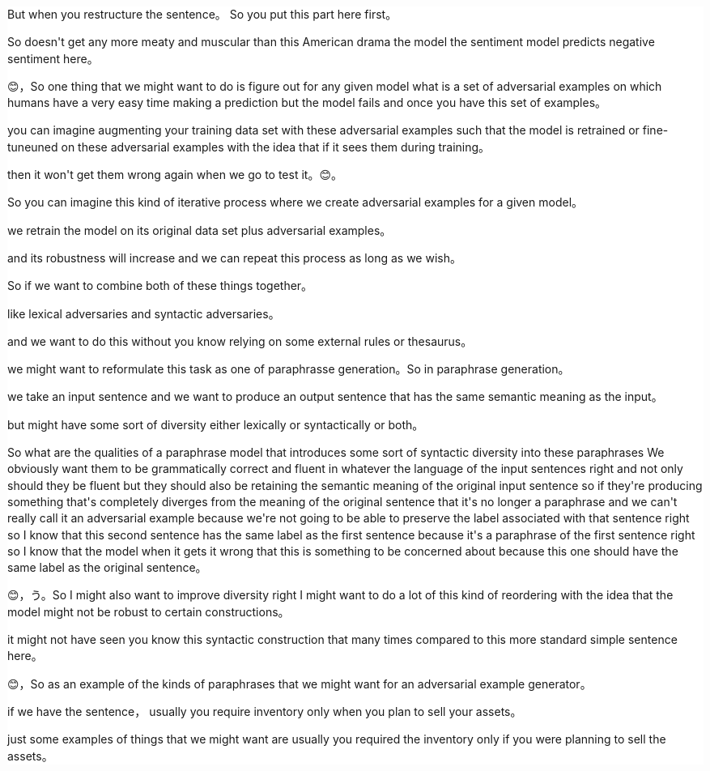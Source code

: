  But when you restructure the sentence。 So you put this part here first。

 So doesn't get any more meaty and muscular than this American drama the model the sentiment model predicts negative sentiment here。

😊，So one thing that we might want to do is figure out for any given model what is a set of adversarial examples on which humans have a very easy time making a prediction but the model fails and once you have this set of examples。

 you can imagine augmenting your training data set with these adversarial examples such that the model is retrained or fine- tuneuned on these adversarial examples with the idea that if it sees them during training。

 then it won't get them wrong again when we go to test it。😊。

So you can imagine this kind of iterative process where we create adversarial examples for a given model。

 we retrain the model on its original data set plus adversarial examples。

 and its robustness will increase and we can repeat this process as long as we wish。

So if we want to combine both of these things together。

 like lexical adversaries and syntactic adversaries。

 and we want to do this without you know relying on some external rules or thesaurus。

 we might want to reformulate this task as one of paraphrasse generation。So in paraphrase generation。

 we take an input sentence and we want to produce an output sentence that has the same semantic meaning as the input。

 but might have some sort of diversity either lexically or syntactically or both。

So what are the qualities of a paraphrase model that introduces some sort of syntactic diversity into these paraphrases We obviously want them to be grammatically correct and fluent in whatever the language of the input sentences right and not only should they be fluent but they should also be retaining the semantic meaning of the original input sentence so if they're producing something that's completely diverges from the meaning of the original sentence that it's no longer a paraphrase and we can't really call it an adversarial example because we're not going to be able to preserve the label associated with that sentence right so I know that this second sentence has the same label as the first sentence because it's a paraphrase of the first sentence right so I know that the model when it gets it wrong that this is something to be concerned about because this one should have the same label as the original sentence。

😊，う。So I might also want to improve diversity right I might want to do a lot of this kind of reordering with the idea that the model might not be robust to certain constructions。

 it might not have seen you know this syntactic construction that many times compared to this more standard simple sentence here。

😊，So as an example of the kinds of paraphrases that we might want for an adversarial example generator。

 if we have the sentence， usually you require inventory only when you plan to sell your assets。

 just some examples of things that we might want are usually you required the inventory only if you were planning to sell the assets。
